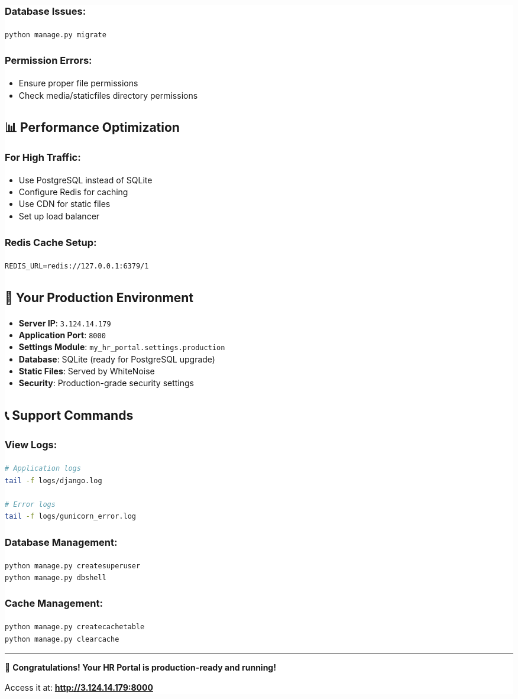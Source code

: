 ### **Database Issues:**
```bash
python manage.py migrate
```

### **Permission Errors:**
- Ensure proper file permissions
- Check media/staticfiles directory permissions

## 📊 **Performance Optimization**

### **For High Traffic:**
- Use PostgreSQL instead of SQLite
- Configure Redis for caching
- Use CDN for static files
- Set up load balancer

### **Redis Cache Setup:**
```env
REDIS_URL=redis://127.0.0.1:6379/1
```

## 🎯 **Your Production Environment**

- **Server IP**: `3.124.14.179`
- **Application Port**: `8000`
- **Settings Module**: `my_hr_portal.settings.production`
- **Database**: SQLite (ready for PostgreSQL upgrade)
- **Static Files**: Served by WhiteNoise
- **Security**: Production-grade security settings

## 📞 **Support Commands**

### **View Logs:**
```bash
# Application logs
tail -f logs/django.log

# Error logs
tail -f logs/gunicorn_error.log
```

### **Database Management:**
```bash
python manage.py createsuperuser
python manage.py dbshell
```

### **Cache Management:**
```bash
python manage.py createcachetable
python manage.py clearcache
```

---

🎉 **Congratulations! Your HR Portal is production-ready and running!**

Access it at: **http://3.124.14.179:8000**
